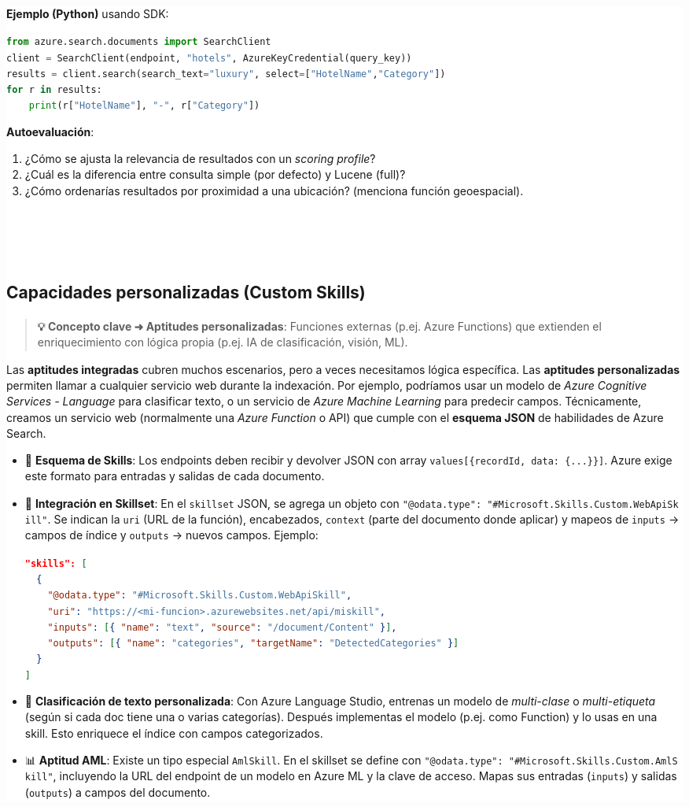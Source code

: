 **Ejemplo (Python)** usando SDK:

```python
from azure.search.documents import SearchClient
client = SearchClient(endpoint, "hotels", AzureKeyCredential(query_key))
results = client.search(search_text="luxury", select=["HotelName","Category"])
for r in results:
    print(r["HotelName"], "-", r["Category"])
```

**Autoevaluación**:

1. ¿Cómo se ajusta la relevancia de resultados con un *scoring profile*?
2. ¿Cuál es la diferencia entre consulta simple (por defecto) y Lucene (full)?
3. ¿Cómo ordenarías resultados por proximidad a una ubicación? (menciona función geoespacial).


<br><br><br>
## Capacidades personalizadas (Custom Skills)

> **💡 Concepto clave ➜ Aptitudes personalizadas**: Funciones externas (p.ej. Azure Functions) que extienden el enriquecimiento con lógica propia (p.ej. IA de clasificación, visión, ML).

Las **aptitudes integradas** cubren muchos escenarios, pero a veces necesitamos lógica específica. Las **aptitudes personalizadas** permiten llamar a cualquier servicio web durante la indexación. Por ejemplo, podríamos usar un modelo de *Azure Cognitive Services - Language* para clasificar texto, o un servicio de *Azure Machine Learning* para predecir campos. Técnicamente, creamos un servicio web (normalmente una *Azure Function* o API) que cumple con el **esquema JSON** de habilidades de Azure Search.

* 📐 **Esquema de Skills**: Los endpoints deben recibir y devolver JSON con array `values[{recordId, data: {...}}]`. Azure exige este formato para entradas y salidas de cada documento.
* 🔧 **Integración en Skillset**: En el `skillset` JSON, se agrega un objeto con `"@odata.type": "#Microsoft.Skills.Custom.WebApiSkill"`. Se indican la `uri` (URL de la función), encabezados, `context` (parte del documento donde aplicar) y mapeos de `inputs` → campos de índice y `outputs` → nuevos campos. Ejemplo:

  ```json
  "skills": [
    {
      "@odata.type": "#Microsoft.Skills.Custom.WebApiSkill",
      "uri": "https://<mi-funcion>.azurewebsites.net/api/miskill",
      "inputs": [{ "name": "text", "source": "/document/Content" }],
      "outputs": [{ "name": "categories", "targetName": "DetectedCategories" }]
    }
  ]
  ```
* 🧠 **Clasificación de texto personalizada**: Con Azure Language Studio, entrenas un modelo de *multi-clase* o *multi-etiqueta* (según si cada doc tiene una o varias categorías). Después implementas el modelo (p.ej. como Function) y lo usas en una skill. Esto enriquece el índice con campos categorizados.
* 📊 **Aptitud AML**: Existe un tipo especial `AmlSkill`. En el skillset se define con `"@odata.type": "#Microsoft.Skills.Custom.AmlSkill"`, incluyendo la URL del endpoint de un modelo en Azure ML y la clave de acceso. Mapas sus entradas (`inputs`) y salidas (`outputs`) a campos del documento.
